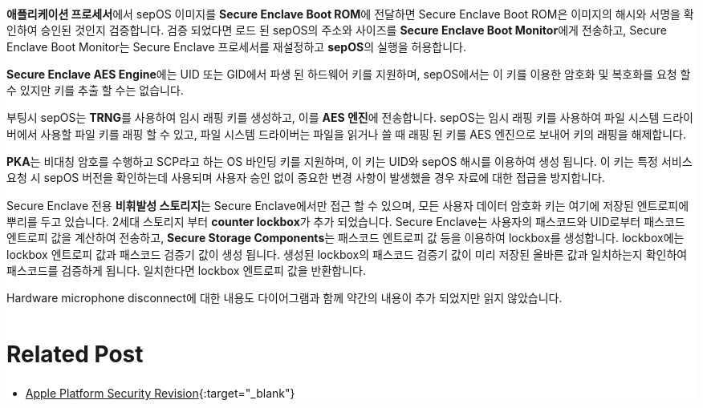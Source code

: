**애플리케이션 프로세서**에서 sepOS 이미지를 **Secure Enclave Boot ROM**에 전달하면 Secure Enclave Boot ROM은 이미지의 해시와 서명을 확인하여 승인된 것인지 검증합니다. 검증 되었다면 로드 된 sepOS의 주소와 사이즈를 **Secure Enclave Boot Monitor**에게 전송하고, Secure Enclave Boot Monitor는 Secure Enclave 프로세서를 재설정하고 **sepOS**의 실행을 허용합니다.  

**Secure Enclave AES Engine**에는 UID 또는 GID에서 파생 된 하드웨어 키를 지원하며, sepOS에서는 이 키를 이용한 암호화 및 복호화를 요청 할 수 있지만 키를 추출 할 수는 없습니다.  

부팅시 sepOS는 **TRNG**를 사용하여 임시 래핑 키를 생성하고, 이를 **AES 엔진**에 전송합니다. sepOS는 임시 래핑 키를 사용하여 파일 시스템 드라이버에서 사용할 파일 키를 래핑 할 수 있고, 파일 시스템 드라이버는 파일을 읽거나 쓸 때 래핑 된 키를 AES 엔진으로 보내어 키의 래핑을 해제합니다.  

**PKA**는 비대칭 암호를 수행하고 SCP라고 하는 OS 바인딩 키를 지원하며, 이 키는 UID와 sepOS 해시를 이용하여 생성 됩니다. 이 키는 특정 서비스 요청 시 sepOS 버전을 확인하는데 사용되며 사용자 승인 없이 중요한 변경 사항이 발생했을 경우 자료에 대한 접급을 방지합니다.  

Secure Enclave 전용 **비휘발성 스토리지**는 Secure Enclave에서만 접근 할 수 있으며, 모든 사용자 데이터 암호화 키는 여기에 저장된 엔트로피에 뿌리를 두고 있습니다. 2세대 스토리지 부터 **counter lockbox**가 추가 되었습니다. Secure Enclave는 사용자의 패스코드와 UID로부터 패스코드 엔트로피 값을 계산하여 전송하고, **Secure Storage Components**는 패스코드 엔트로피 값 등을 이용하여 lockbox를 생성합니다. lockbox에는 lockbox 엔트로피 값과 패스코드 검증기 값이 생성 됩니다. 생성된 lockbox의 패스코드 검증기 값이 미리 저장된 올바른 값과 일치하는지 확인하여 패스코드를 검증하게 됩니다. 일치한다면 lockbox 엔트로피 값을 반환합니다.  

Hardware microphone disconnect에 대한 내용도 다이어그램과 함께 약간의 내용이 추가 되었지만 읽지 않았습니다.  

# Related Post
- [Apple Platform Security Revision](/2021-02-26-apple-platform-security-revision/){:target="_blank"}